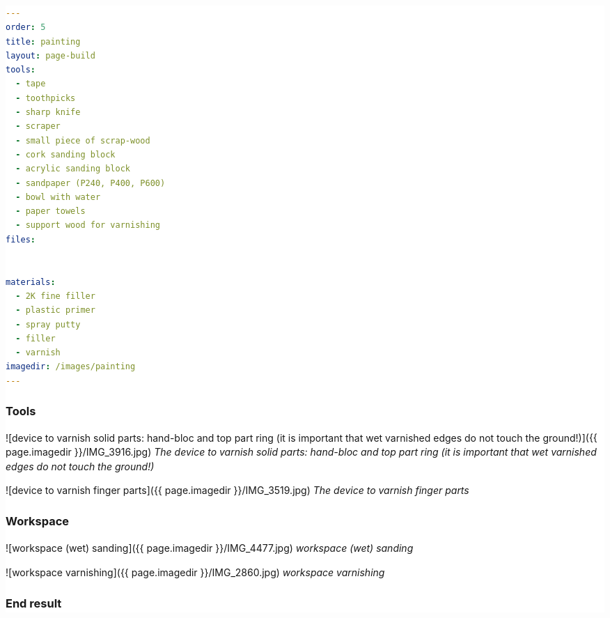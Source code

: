 ```yaml
---
order: 5
title: painting
layout: page-build
tools:
  - tape
  - toothpicks
  - sharp knife
  - scraper
  - small piece of scrap-wood
  - cork sanding block
  - acrylic sanding block
  - sandpaper (P240, P400, P600)
  - bowl with water
  - paper towels
  - support wood for varnishing
files:
  
  
materials:
  - 2K fine filler
  - plastic primer
  - spray putty
  - filler
  - varnish
imagedir: /images/painting
---
```



### Tools

![device to varnish solid parts: hand-bloc and top part ring (it is important that wet varnished edges do not touch the ground!)]({{ page.imagedir }}/IMG_3916.jpg)
*The device to varnish solid parts: hand-bloc and top part ring (it is important that wet varnished edges do not touch the ground!)*

![device to varnish finger parts]({{ page.imagedir }}/IMG_3519.jpg)
*The device to varnish finger parts*


### Workspace

![workspace (wet) sanding]({{ page.imagedir }}/IMG_4477.jpg)
*workspace (wet) sanding*

![workspace varnishing]({{ page.imagedir }}/IMG_2860.jpg)
*workspace varnishing*

### End result
